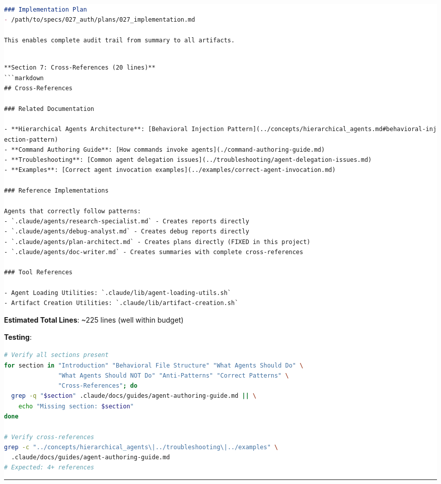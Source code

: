 ```markdown
### Implementation Plan
- /path/to/specs/027_auth/plans/027_implementation.md

This enables complete audit trail from summary to all artifacts.
```
```

**Section 7: Cross-References (20 lines)**
```markdown
## Cross-References

### Related Documentation

- **Hierarchical Agents Architecture**: [Behavioral Injection Pattern](../concepts/hierarchical_agents.md#behavioral-injection-pattern)
- **Command Authoring Guide**: [How commands invoke agents](./command-authoring-guide.md)
- **Troubleshooting**: [Common agent delegation issues](../troubleshooting/agent-delegation-issues.md)
- **Examples**: [Correct agent invocation examples](../examples/correct-agent-invocation.md)

### Reference Implementations

Agents that correctly follow patterns:
- `.claude/agents/research-specialist.md` - Creates reports directly
- `.claude/agents/debug-analyst.md` - Creates debug reports directly
- `.claude/agents/plan-architect.md` - Creates plans directly (FIXED in this project)
- `.claude/agents/doc-writer.md` - Creates summaries with complete cross-references

### Tool References

- Agent Loading Utilities: `.claude/lib/agent-loading-utils.sh`
- Artifact Creation Utilities: `.claude/lib/artifact-creation.sh`
```

**Estimated Total Lines**: ~225 lines (well within budget)

**Testing**:
```bash
# Verify all sections present
for section in "Introduction" "Behavioral File Structure" "What Agents Should Do" \
               "What Agents Should NOT Do" "Anti-Patterns" "Correct Patterns" \
               "Cross-References"; do
  grep -q "$section" .claude/docs/guides/agent-authoring-guide.md || \
    echo "Missing section: $section"
done

# Verify cross-references
grep -c "../concepts/hierarchical_agents\|../troubleshooting\|../examples" \
  .claude/docs/guides/agent-authoring-guide.md
# Expected: 4+ references
```

---
